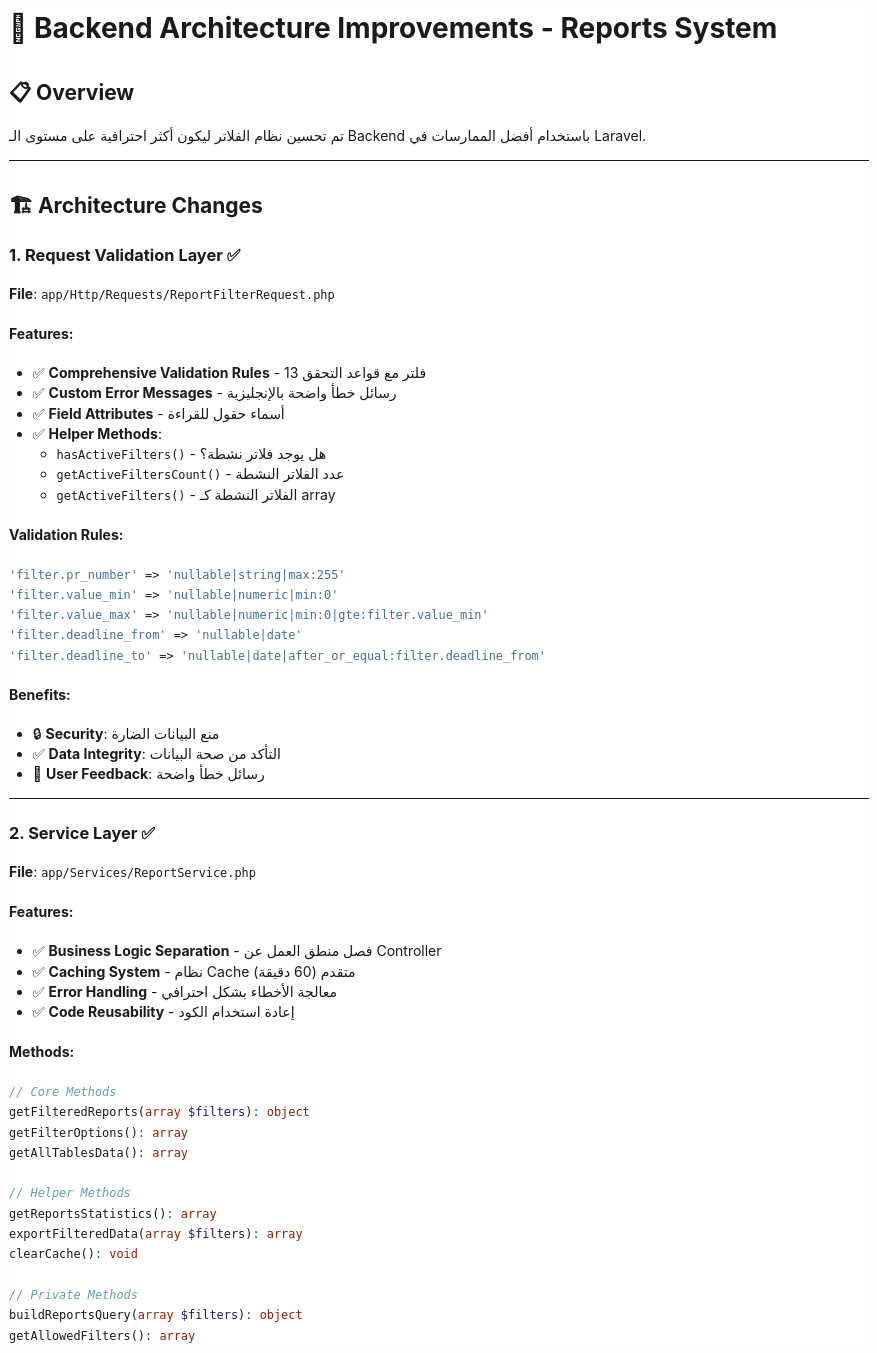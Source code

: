 # 🚀 Backend Architecture Improvements - Reports System

## 📋 Overview
تم تحسين نظام الفلاتر ليكون أكثر احترافية على مستوى الـ Backend باستخدام أفضل الممارسات في Laravel.

---

## 🏗️ Architecture Changes

### **1. Request Validation Layer** ✅
**File**: `app/Http/Requests/ReportFilterRequest.php`

#### Features:
- ✅ **Comprehensive Validation Rules** - 13 فلتر مع قواعد التحقق
- ✅ **Custom Error Messages** - رسائل خطأ واضحة بالإنجليزية
- ✅ **Field Attributes** - أسماء حقول للقراءة
- ✅ **Helper Methods**:
  - `hasActiveFilters()` - هل يوجد فلاتر نشطة؟
  - `getActiveFiltersCount()` - عدد الفلاتر النشطة
  - `getActiveFilters()` - الفلاتر النشطة كـ array

#### Validation Rules:
```php
'filter.pr_number' => 'nullable|string|max:255'
'filter.value_min' => 'nullable|numeric|min:0'
'filter.value_max' => 'nullable|numeric|min:0|gte:filter.value_min'
'filter.deadline_from' => 'nullable|date'
'filter.deadline_to' => 'nullable|date|after_or_equal:filter.deadline_from'
```

#### Benefits:
- 🔒 **Security**: منع البيانات الضارة
- ✅ **Data Integrity**: التأكد من صحة البيانات
- 📝 **User Feedback**: رسائل خطأ واضحة

---

### **2. Service Layer** ✅
**File**: `app/Services/ReportService.php`

#### Features:
- ✅ **Business Logic Separation** - فصل منطق العمل عن Controller
- ✅ **Caching System** - نظام Cache متقدم (60 دقيقة)
- ✅ **Error Handling** - معالجة الأخطاء بشكل احترافي
- ✅ **Code Reusability** - إعادة استخدام الكود

#### Methods:
```php
// Core Methods
getFilteredReports(array $filters): object
getFilterOptions(): array
getAllTablesData(): array

// Helper Methods
getReportsStatistics(): array
exportFilteredData(array $filters): array
clearCache(): void

// Private Methods
buildReportsQuery(array $filters): object
getAllowedFilters(): array
```